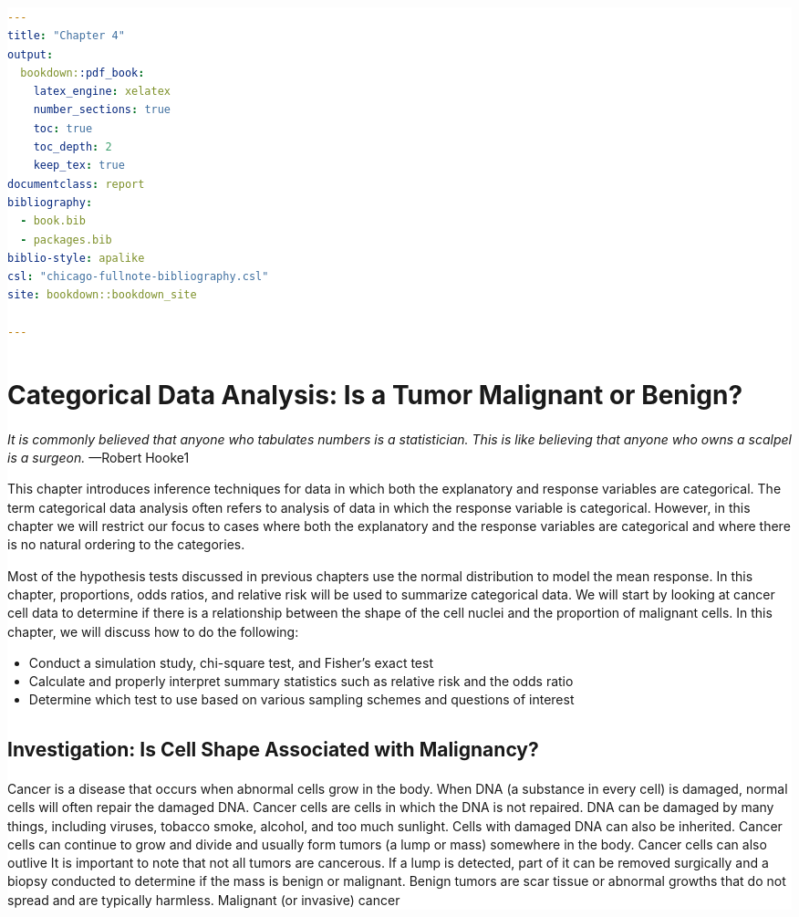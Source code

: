 ```yaml
--- 
title: "Chapter 4"
output:
  bookdown::pdf_book:
    latex_engine: xelatex
    number_sections: true
    toc: true
    toc_depth: 2
    keep_tex: true
documentclass: report
bibliography:
  - book.bib
  - packages.bib
biblio-style: apalike
csl: "chicago-fullnote-bibliography.csl"
site: bookdown::bookdown_site

---
```



# Categorical Data Analysis: Is a Tumor Malignant or Benign?

*It is commonly believed that anyone who tabulates numbers is a statistician. This is like believing that anyone who owns a scalpel is a surgeon.*
—Robert Hooke1

This chapter introduces inference techniques for data in which both the explanatory and
response variables are categorical. The term categorical data analysis often refers to
analysis of data in which the response variable is categorical. However, in this chapter
we will restrict our focus to cases where both the explanatory and the response variables are
categorical and where there is no natural ordering to the categories.

Most of the hypothesis tests discussed in previous chapters use the normal distribution to
model the mean response. In this chapter, proportions, odds ratios, and relative risk will be
used to summarize categorical data. We will start by looking at cancer cell data to determine
if there is a relationship between the shape of the cell nuclei and the proportion of malignant
cells. In this chapter, we will discuss how to do the following:

* Conduct a simulation study, chi-square test, and Fisher’s exact test
* Calculate and properly interpret summary statistics such as relative risk and the odds ratio
* Determine which test to use based on various sampling schemes and questions of interest

## **Investigation: Is Cell Shape Associated with Malignancy?**

Cancer is a disease that occurs when abnormal cells grow in the body. When DNA (a substance in every
cell) is damaged, normal cells will often repair the damaged DNA. Cancer cells are cells in which the
DNA is not repaired. DNA can be damaged by many things, including viruses, tobacco smoke, alcohol,
and too much sunlight. Cells with damaged DNA can also be inherited. Cancer cells can continue to grow
and divide and usually form tumors (a lump or mass) somewhere in the body. Cancer cells can also outlive
It is important to note that not all tumors are cancerous. If a lump is detected, part of it can be removed
surgically and a biopsy conducted to determine if the mass is benign or malignant. Benign tumors are scar
tissue or abnormal growths that do not spread and are typically harmless. Malignant (or invasive) cancer